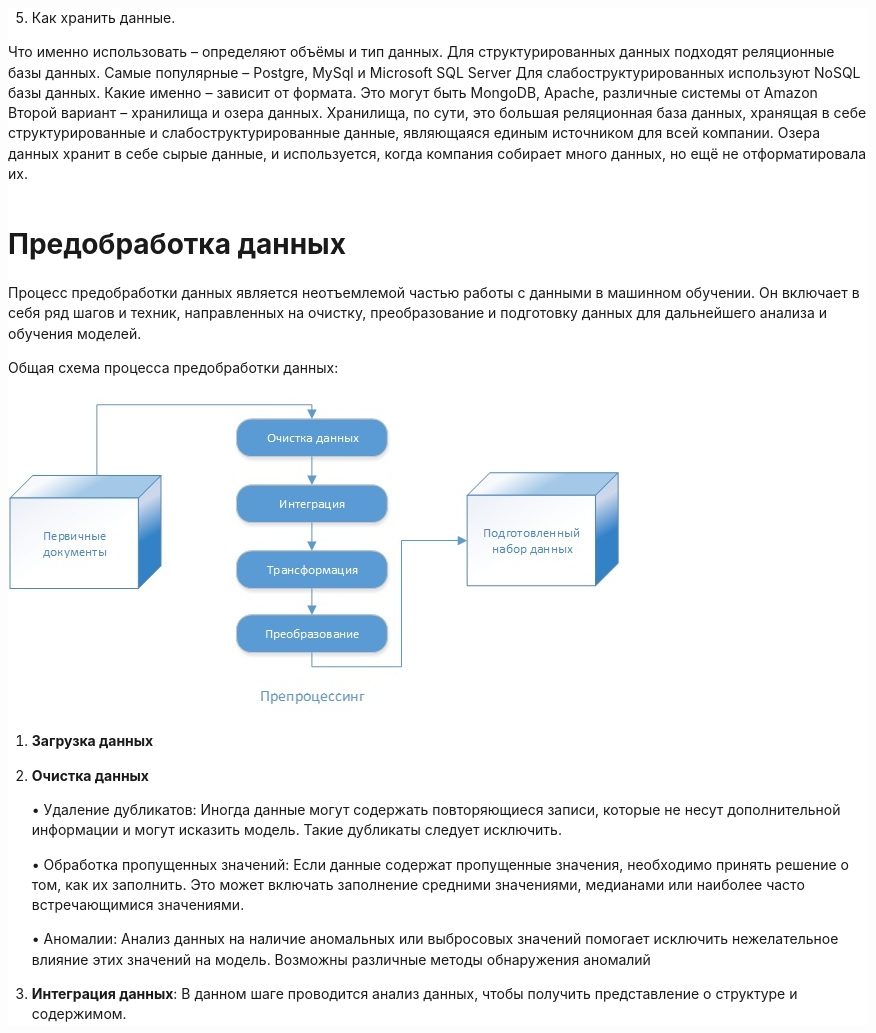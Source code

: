 5) Как хранить данные.

Что именно использовать – определяют объёмы и тип данных.
Для структурированных данных подходят реляционные базы данных. Самые популярные – Postgre, MySql и Microsoft SQL Server
Для слабоструктурированных используют NoSQL базы данных. Какие именно – зависит от формата. Это могут быть MongoDB, Apache, различные системы от Amazon
Второй вариант – хранилища и озера данных.
Хранилища, по сути, это большая реляционная база данных, хранящая в себе структурированные и слабоструктурированные данные, являющаяся единым источником для всей компании.
Озера данных хранит в себе сырые данные, и используется, когда компания собирает много данных, но ещё не отформатировала их.

# Предобработка данных

Процесс предобработки данных является неотъемлемой частью работы с данными в машинном обучении. Он включает в себя ряд шагов и техник, направленных на очистку, преобразование и подготовку данных для дальнейшего анализа и обучения моделей.

Общая схема процесса предобработки данных:

![](images/3.jpg)

1) **Загрузка данных**
2) **Очистка данных**

    • Удаление дубликатов: Иногда данные могут содержать повторяющиеся записи, которые не несут дополнительной информации и могут исказить модель. Такие дубликаты следует исключить.

    • Обработка пропущенных значений: Если данные содержат пропущенные значения, необходимо принять решение о том, как их заполнить. Это может включать заполнение средними значениями, медианами или наиболее часто встречающимися значениями.

    • Аномалии: Анализ данных на наличие аномальных или выбросовых значений помогает исключить нежелательное влияние этих значений на модель. Возможны различные методы обнаружения аномалий

3) **Интеграция данных**: В данном шаге проводится анализ данных, чтобы получить представление о структуре и содержимом.

